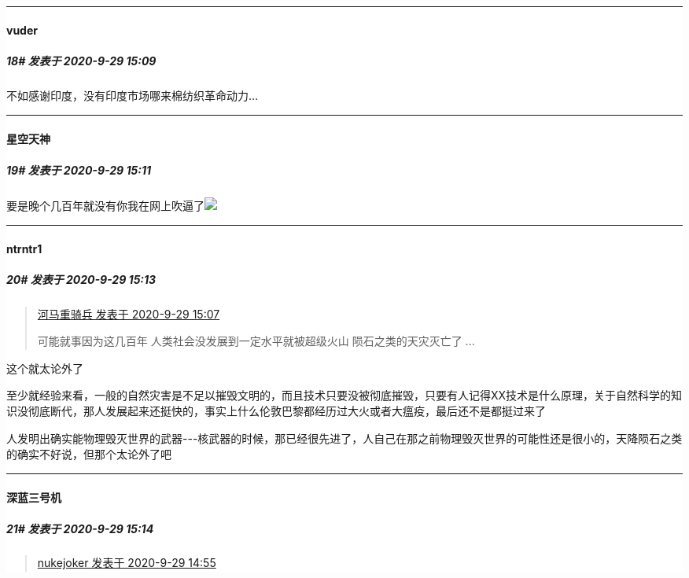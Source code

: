 -----

####  vuder  
##### 18#       发表于 2020-9-29 15:09




不如感谢印度，没有印度市场哪来棉纺织革命动力…







-----

####  星空天神  
##### 19#       发表于 2020-9-29 15:11




要是晚个几百年就没有你我在网上吹逼了<img src="https://static.saraba1st.com/image/smiley/face2017/066.png" referrerpolicy="no-referrer">







-----

####  ntrntr1  
##### 20#       发表于 2020-9-29 15:13



<blockquote><a href="httphttps://bbs.saraba1st.com/2b/forum.php?mod=redirect&amp;goto=findpost&amp;pid=48896036&amp;ptid=1962516" target="_blank">河马重骑兵 发表于 2020-9-29 15:07</a>

可能就事因为这几百年 人类社会没发展到一定水平就被超级火山 陨石之类的天灾灭亡了 ...</blockquote>
这个就太论外了


至少就经验来看，一般的自然灾害是不足以摧毁文明的，而且技术只要没被彻底摧毁，只要有人记得XX技术是什么原理，关于自然科学的知识没彻底断代，那人发展起来还挺快的，事实上什么伦敦巴黎都经历过大火或者大瘟疫，最后还不是都挺过来了


人发明出确实能物理毁灭世界的武器---核武器的时候，那已经很先进了，人自己在那之前物理毁灭世界的可能性还是很小的，天降陨石之类的确实不好说，但那个太论外了吧







-----

####  深蓝三号机  
##### 21#       发表于 2020-9-29 15:14



<blockquote><a href="httphttps://bbs.saraba1st.com/2b/forum.php?mod=redirect&amp;goto=findpost&amp;pid=48895928&amp;ptid=1962516" target="_blank">nukejoker 发表于 2020-9-29 14:55</a>
